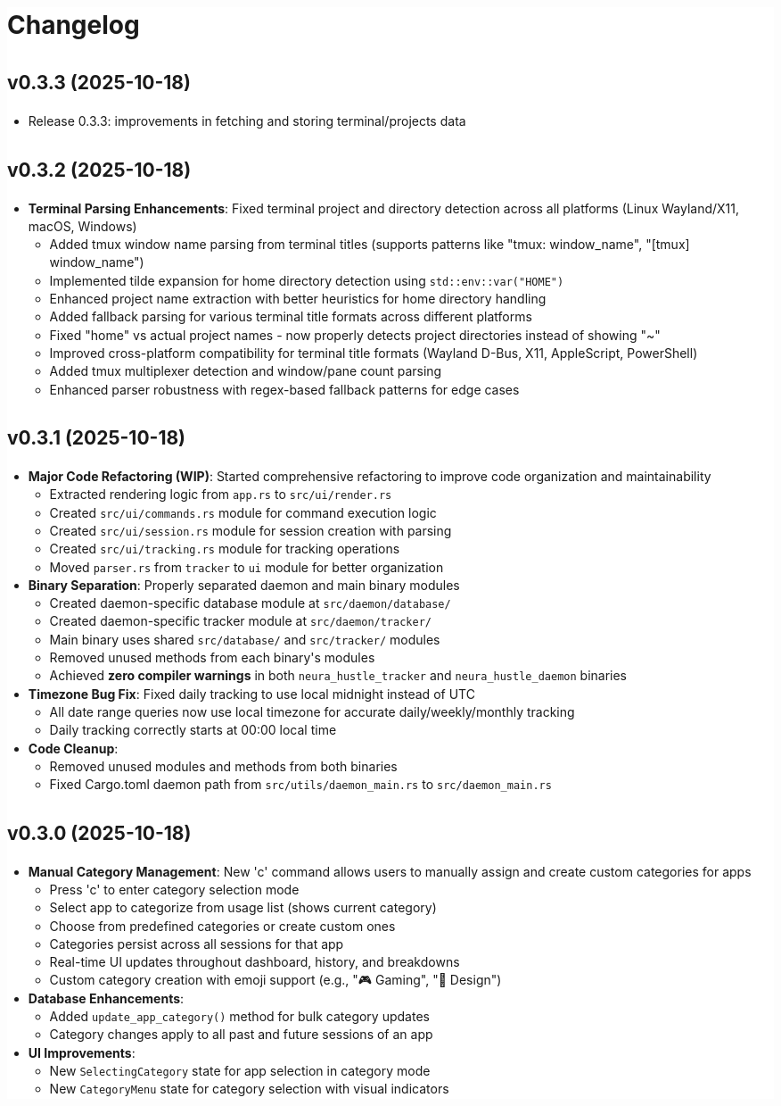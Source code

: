 # Changelog

## v0.3.3 (2025-10-18)

- Release 0.3.3: improvements in fetching and storing terminal/projects data

## v0.3.2 (2025-10-18)

- **Terminal Parsing Enhancements**: Fixed terminal project and directory detection across all platforms (Linux Wayland/X11, macOS, Windows)
  - Added tmux window name parsing from terminal titles (supports patterns like "tmux: window_name", "[tmux] window_name")
  - Implemented tilde expansion for home directory detection using `std::env::var("HOME")`
  - Enhanced project name extraction with better heuristics for home directory handling
  - Added fallback parsing for various terminal title formats across different platforms
  - Fixed "home" vs actual project names - now properly detects project directories instead of showing "~"
  - Improved cross-platform compatibility for terminal title formats (Wayland D-Bus, X11, AppleScript, PowerShell)
  - Added tmux multiplexer detection and window/pane count parsing
  - Enhanced parser robustness with regex-based fallback patterns for edge cases

## v0.3.1 (2025-10-18)

- **Major Code Refactoring (WIP)**: Started comprehensive refactoring to improve code organization and maintainability
  - Extracted rendering logic from `app.rs` to `src/ui/render.rs`
  - Created `src/ui/commands.rs` module for command execution logic
  - Created `src/ui/session.rs` module for session creation with parsing
  - Created `src/ui/tracking.rs` module for tracking operations
  - Moved `parser.rs` from `tracker` to `ui` module for better organization
- **Binary Separation**: Properly separated daemon and main binary modules
  - Created daemon-specific database module at `src/daemon/database/`
  - Created daemon-specific tracker module at `src/daemon/tracker/`
  - Main binary uses shared `src/database/` and `src/tracker/` modules
  - Removed unused methods from each binary's modules
  - Achieved **zero compiler warnings** in both `neura_hustle_tracker` and `neura_hustle_daemon` binaries
- **Timezone Bug Fix**: Fixed daily tracking to use local midnight instead of UTC
  - All date range queries now use local timezone for accurate daily/weekly/monthly tracking
  - Daily tracking correctly starts at 00:00 local time
- **Code Cleanup**:
  - Removed unused modules and methods from both binaries
  - Fixed Cargo.toml daemon path from `src/utils/daemon_main.rs` to `src/daemon_main.rs`

## v0.3.0 (2025-10-18)

- **Manual Category Management**: New 'c' command allows users to manually assign and create custom categories for apps
  - Press 'c' to enter category selection mode
  - Select app to categorize from usage list (shows current category)
  - Choose from predefined categories or create custom ones
  - Categories persist across all sessions for that app
  - Real-time UI updates throughout dashboard, history, and breakdowns
  - Custom category creation with emoji support (e.g., "🎮 Gaming", "🎨 Design")
- **Database Enhancements**:
  - Added `update_app_category()` method for bulk category updates
  - Category changes apply to all past and future sessions of an app
- **UI Improvements**:
  - New `SelectingCategory` state for app selection in category mode
  - New `CategoryMenu` state for category selection with visual indicators